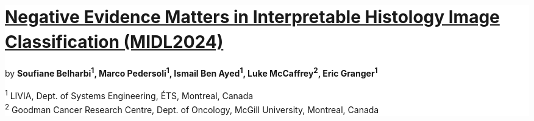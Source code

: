 # [Negative Evidence Matters in Interpretable Histology Image Classification (MIDL2024)](https://arxiv.org/pdf/2201.02445)


by
**Soufiane Belharbi<sup>1</sup>,
Marco Pedersoli<sup>1</sup>,
Ismail Ben Ayed<sup>1</sup>,
Luke McCaffrey<sup>2</sup>,
Eric Granger<sup>1</sup>**


<sup>1</sup> LIVIA, Dept. of Systems Engineering, ÉTS, Montreal, Canada
<br/>
<sup>2</sup> Goodman Cancer Research Centre, Dept. of Oncology, McGill University, Montreal, Canada
